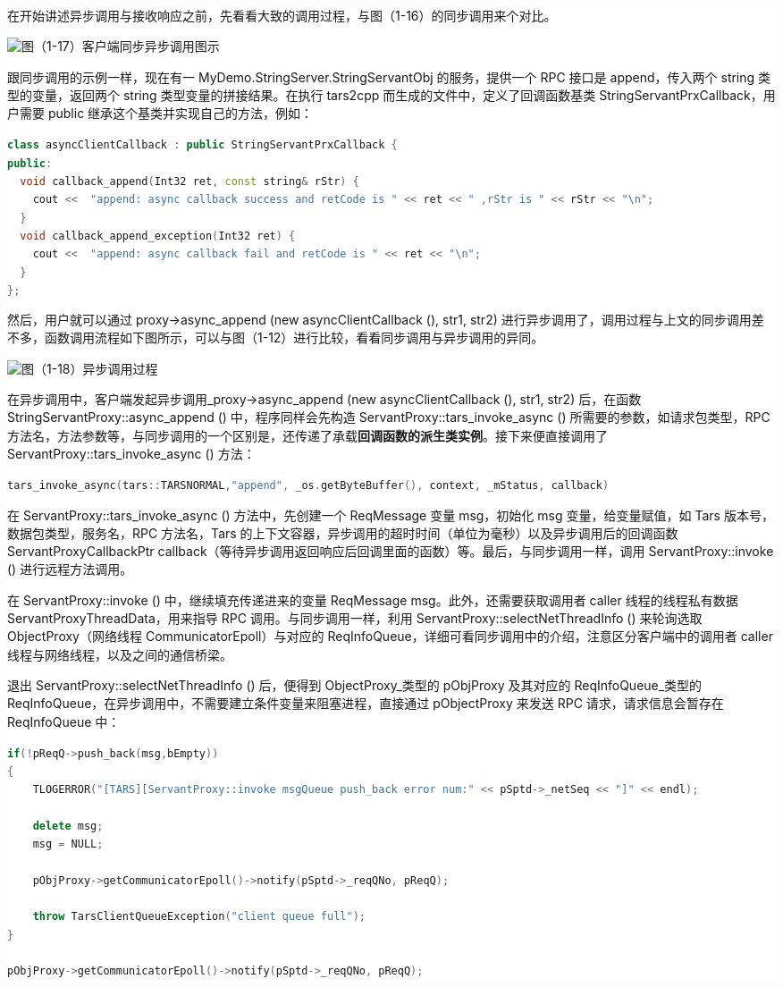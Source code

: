 在开始讲述异步调用与接收响应之前，先看看大致的调用过程，与图（1-16）的同步调用来个对比。

![图（1-17）客户端同步异步调用图示](E:\MarkDown\tars框架\picture\up-3a9411e3aada449a30524d3060c5b48b6bb.png)

跟同步调用的示例一样，现在有一 MyDemo.StringServer.StringServantObj 的服务，提供一个 RPC 接口是 append，传入两个 string 类型的变量，返回两个 string 类型变量的拼接结果。在执行 tars2cpp 而生成的文件中，定义了回调函数基类 StringServantPrxCallback，用户需要 public 继承这个基类并实现自己的方法，例如：

```cpp
class asyncClientCallback : public StringServantPrxCallback {
public:
  void callback_append(Int32 ret, const string& rStr) {
	cout <<  "append: async callback success and retCode is " << ret << " ,rStr is " << rStr << "\n";
  }
  void callback_append_exception(Int32 ret) {
	cout <<  "append: async callback fail and retCode is " << ret << "\n";
  }
};
```

然后，用户就可以通过 proxy->async_append (new asyncClientCallback (), str1, str2) 进行异步调用了，调用过程与上文的同步调用差不多，函数调用流程如下图所示，可以与图（1-12）进行比较，看看同步调用与异步调用的异同。

![图（1-18）异步调用过程](E:\MarkDown\tars框架\picture\up-333d411aa93bef8f2b5a8060f67d27e87c7.png)

在异步调用中，客户端发起异步调用_proxy->async_append (new asyncClientCallback (), str1, str2) 后，在函数 StringServantProxy::async_append () 中，程序同样会先构造 ServantProxy::tars_invoke_async () 所需要的参数，如请求包类型，RPC 方法名，方法参数等，与同步调用的一个区别是，还传递了承载**回调函数的派生类实例**。接下来便直接调用了 ServantProxy::tars_invoke_async () 方法：

```cpp
tars_invoke_async(tars::TARSNORMAL,"append", _os.getByteBuffer(), context, _mStatus, callback)
```

在 ServantProxy::tars_invoke_async () 方法中，先创建一个 ReqMessage 变量 msg，初始化 msg 变量，给变量赋值，如 Tars 版本号，数据包类型，服务名，RPC 方法名，Tars 的上下文容器，异步调用的超时时间（单位为毫秒）以及异步调用后的回调函数 ServantProxyCallbackPtr callback（等待异步调用返回响应后回调里面的函数）等。最后，与同步调用一样，调用 ServantProxy::invoke () 进行远程方法调用。

在 ServantProxy::invoke () 中，继续填充传递进来的变量 ReqMessage msg。此外，还需要获取调用者 caller 线程的线程私有数据 ServantProxyThreadData，用来指导 RPC 调用。与同步调用一样，利用 ServantProxy::selectNetThreadInfo () 来轮询选取 ObjectProxy（网络线程 CommunicatorEpoll）与对应的 ReqInfoQueue，详细可看同步调用中的介绍，注意区分客户端中的调用者 caller 线程与网络线程，以及之间的通信桥梁。

退出 ServantProxy::selectNetThreadInfo () 后，便得到 ObjectProxy_类型的 pObjProxy 及其对应的 ReqInfoQueue_类型的 ReqInfoQueue，在异步调用中，不需要建立条件变量来阻塞进程，直接通过 pObjectProxy 来发送 RPC 请求，请求信息会暂存在 ReqInfoQueue 中：

```cpp
if(!pReqQ->push_back(msg,bEmpty))
{
	TLOGERROR("[TARS][ServantProxy::invoke msgQueue push_back error num:" << pSptd->_netSeq << "]" << endl);
 
	delete msg;
	msg = NULL;
 
	pObjProxy->getCommunicatorEpoll()->notify(pSptd->_reqQNo, pReqQ);
 
	throw TarsClientQueueException("client queue full");
}
 
pObjProxy->getCommunicatorEpoll()->notify(pSptd->_reqQNo, pReqQ);
```
